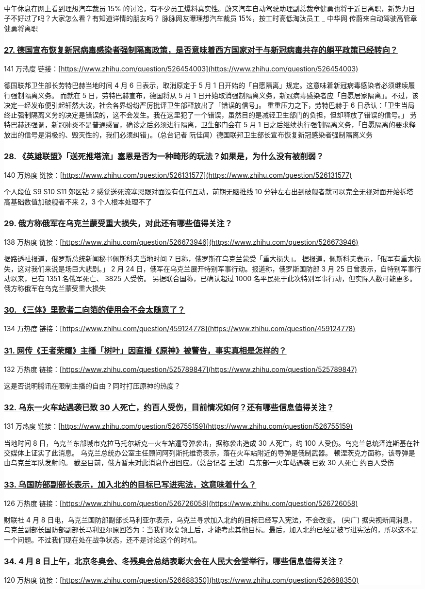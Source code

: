 中午休息在网上看到理想汽车裁员 15% 的讨论，有不少员工爆料真实性。蔚来汽车自动驾驶助理副总裁章健勇也将于近日离职，新势力日子不好过了吗？大家怎么看？有知道详情的朋友吗？ 脉脉网友曝理想汽车裁员 15%，按工时高低淘汰员工 _ 中华网 传蔚来自动驾驶高管章健勇将离职

### [27. 德国宣布恢复新冠病毒感染者强制隔离政策，是否意味着西方国家对于与新冠病毒共存的躺平政策已经转向？](https://www.zhihu.com/question/526454003)
141 万热度 链接：[https://www.zhihu.com/question/526454003](https://www.zhihu.com/question/526454003)

德国联邦卫生部长劳特巴赫当地时间 4 月 6 日表示，取消原定于 5 月 1 日开始的「自愿隔离」规定。这意味着新冠病毒感染者必须继续履行强制隔离义务。 而就在 5 日，劳特巴赫宣布，德国将从 5 月 1 日开始取消强制隔离义务，新冠病毒感染者应「自愿居家隔离」。不过，该决定一经发布便引起轩然大波，社会各界纷纷严厉批评卫生部释放出了「错误的信号」。 重重压力之下，劳特巴赫于 6 日承认：「卫生当局终止强制隔离义务的决定是错误的，这不会发生。我在这里犯了一个错误，虽然目的是减轻卫生部门的负担，但却释放了错误的信号。」 劳特巴赫还强调，新冠肺炎不是普通感冒，确诊之后必须进行隔离，卫生部门会在 5 月 1 日之后继续执行强制隔离义务，「自愿隔离的要求释放出的信号是消极的、毁灭性的，我们必须纠错」。（总台记者 阮佳闻）德国联邦卫生部长宣布恢复新冠感染者强制隔离义务

### [28. 《英雄联盟》「送死推塔流」塞恩是否为一种畸形的玩法？如果是，为什么没有被削弱？](https://www.zhihu.com/question/526131577)
140 万热度 链接：[https://www.zhihu.com/question/526131577](https://www.zhihu.com/question/526131577)

个人段位 S9 S10 S11 郊区钻 2 感觉送死流塞恩跟对面没有任何互动，前期无脑推线 10 分钟左右出到破舰者就可以完全无视对面开始拆塔 高基础数值加破舰者不来 2，3 个人根本处理不了

### [29. 俄方称俄军在乌克兰蒙受重大损失，对此还有哪些值得关注？](https://www.zhihu.com/question/526673946)
138 万热度 链接：[https://www.zhihu.com/question/526673946](https://www.zhihu.com/question/526673946)

据路透社报道，俄罗斯总统新闻秘书佩斯科夫当地时间 7 日称，俄罗斯在乌克兰蒙受「重大损失」。 据报道，佩斯科夫表示，「俄军有重大损失，这对我们来说是场巨大悲剧。」 2 月 24 日，俄军在乌克兰展开特别军事行动。报道称，俄罗斯国防部 3 月 25 日曾表示，自特别军事行动以来，已有 1351 名俄军死亡、 3825 人受伤。 另据联合国称，已确认超过 1000 名平民死于此次特别军事行动，但实际人数可能更多。 俄方称俄军在乌克兰蒙受重大损失

### [30. 《三体》里歌者二向箔的使用会不会太随意了？](https://www.zhihu.com/question/459124778)
134 万热度 链接：[https://www.zhihu.com/question/459124778](https://www.zhihu.com/question/459124778)



### [31. 网传《王者荣耀》主播「树叶」因直播《原神》被警告，事实真相是怎样的？](https://www.zhihu.com/question/525789847)
132 万热度 链接：[https://www.zhihu.com/question/525789847](https://www.zhihu.com/question/525789847)

这是否说明腾讯在限制主播的自由？同时打压原神的热度？

### [32. 乌东一火车站遇袭已致 30 人死亡，约百人受伤，目前情况如何？还有哪些信息值得关注？](https://www.zhihu.com/question/526755159)
131 万热度 链接：[https://www.zhihu.com/question/526755159](https://www.zhihu.com/question/526755159)

当地时间 8 日，乌克兰东部城市克拉马托尔斯克一火车站遭导弹袭击，据称袭击造成 30 人死亡，约 100 人受伤。乌克兰总统泽连斯基在社交媒体上证实了此消息。 乌克兰总统办公室主任顾问阿列斯托维奇表示，落在火车站附近的导弹是俄制武器。 顿涅茨克方面称，该导弹是由乌克兰军队发射的。 截至目前，俄方暂未对此消息作出回应。（总台记者 王斌）乌东部一火车站遇袭 已致 30 人死亡 约百人受伤

### [33. 乌国防部副部长表示，加入北约的目标已写进宪法，这意味着什么？](https://www.zhihu.com/question/526726058)
126 万热度 链接：[https://www.zhihu.com/question/526726058](https://www.zhihu.com/question/526726058)

财联社 4 月 8 日电，乌克兰国防部副部长马利亚尔表示，乌克兰寻求加入北约的目标已经写入宪法，不会改变。 (央广) 据央视新闻消息，乌克兰副部长国防部副部长马利亚尔原回答为：当我们收复领土后，才能考虑其他目标。最后，加入北约已经是被写进宪法的，所以这不是一个问题。不过我们现在处在战争状态，还不是讨论这个的时机。

### [34. 4 月 8 日上午，北京冬奥会、冬残奥会总结表彰大会在人民大会堂举行，哪些信息值得关注？](https://www.zhihu.com/question/526688350)
120 万热度 链接：[https://www.zhihu.com/question/526688350](https://www.zhihu.com/question/526688350)
